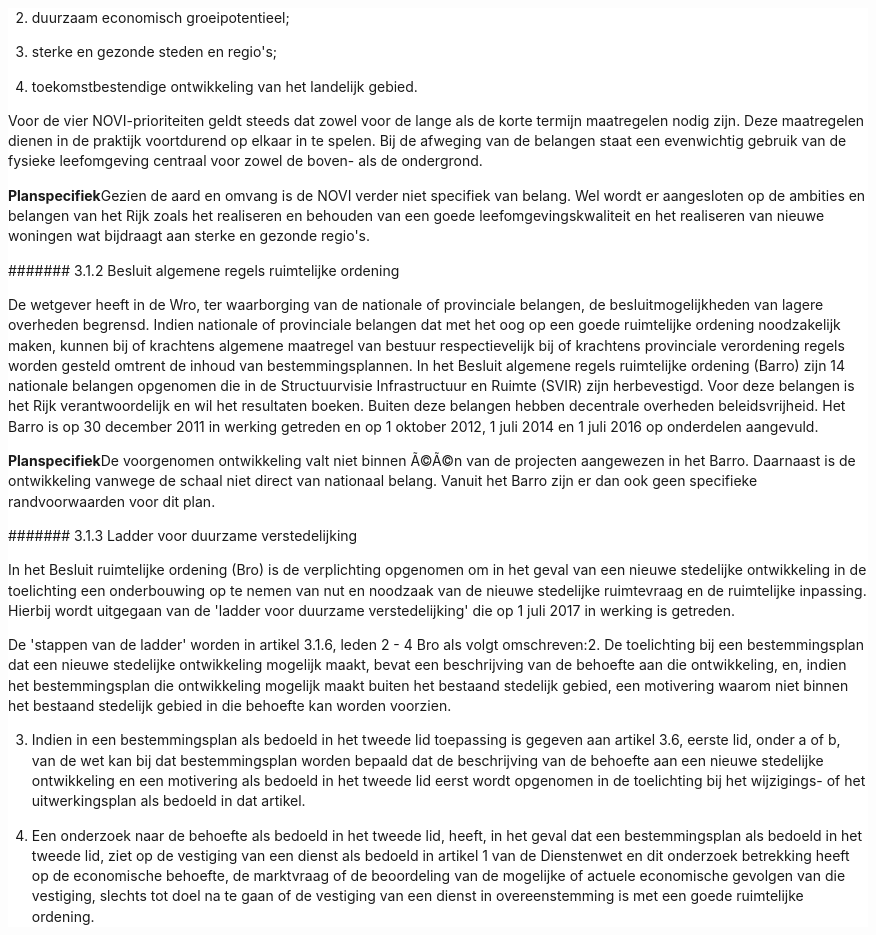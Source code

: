2. duurzaam economisch groeipotentieel;

3. sterke en gezonde steden en regio's;

4. toekomstbestendige ontwikkeling van het landelijk gebied.

Voor de vier NOVI\-prioriteiten geldt steeds dat zowel voor de lange als de korte termijn maatregelen nodig zijn. Deze maatregelen dienen in de praktijk voortdurend op elkaar in te spelen. Bij de afweging van de belangen staat een evenwichtig gebruik van de fysieke leefomgeving centraal voor zowel de boven\- als de ondergrond.

**Planspecifiek**Gezien de aard en omvang is de NOVI verder niet specifiek van belang. Wel wordt er aangesloten op de ambities en belangen van het Rijk zoals het realiseren en behouden van een goede leefomgevingskwaliteit en het realiseren van nieuwe woningen wat bijdraagt aan sterke en gezonde regio's.

####### 3\.1\.2 Besluit algemene regels ruimtelijke ordening

De wetgever heeft in de Wro, ter waarborging van de nationale of provinciale belangen, de besluitmogelijkheden van lagere overheden begrensd. Indien nationale of provinciale belangen dat met het oog op een goede ruimtelijke ordening noodzakelijk maken, kunnen bij of krachtens algemene maatregel van bestuur respectievelijk bij of krachtens provinciale verordening regels worden gesteld omtrent de inhoud van bestemmingsplannen. In het Besluit algemene regels ruimtelijke ordening (Barro) zijn 14 nationale belangen opgenomen die in de Structuurvisie Infrastructuur en Ruimte (SVIR) zijn herbevestigd. Voor deze belangen is het Rijk verantwoordelijk en wil het resultaten boeken. Buiten deze belangen hebben decentrale overheden beleidsvrijheid. Het Barro is op 30 december 2011 in werking getreden en op 1 oktober 2012, 1 juli 2014 en 1 juli 2016 op onderdelen aangevuld.

**Planspecifiek**De voorgenomen ontwikkeling valt niet binnen Ã©Ã©n van de projecten aangewezen in het Barro. Daarnaast is de ontwikkeling vanwege de schaal niet direct van nationaal belang. Vanuit het Barro zijn er dan ook geen specifieke randvoorwaarden voor dit plan.

####### 3\.1\.3 Ladder voor duurzame verstedelijking

In het Besluit ruimtelijke ordening (Bro) is de verplichting opgenomen om in het geval van een nieuwe stedelijke ontwikkeling in de toelichting een onderbouwing op te nemen van nut en noodzaak van de nieuwe stedelijke ruimtevraag en de ruimtelijke inpassing. Hierbij wordt uitgegaan van de 'ladder voor duurzame verstedelijking' die op 1 juli 2017 in werking is getreden.

De 'stappen van de ladder' worden in artikel 3\.1\.6, leden 2 \- 4 Bro als volgt omschreven:2. De toelichting bij een bestemmingsplan dat een nieuwe stedelijke ontwikkeling mogelijk maakt, bevat een beschrijving van de behoefte aan die ontwikkeling, en, indien het bestemmingsplan die ontwikkeling mogelijk maakt buiten het bestaand stedelijk gebied, een motivering waarom niet binnen het bestaand stedelijk gebied in die behoefte kan worden voorzien.

3. Indien in een bestemmingsplan als bedoeld in het tweede lid toepassing is gegeven aan artikel 3\.6, eerste lid, onder a of b, van de wet kan bij dat bestemmingsplan worden bepaald dat de beschrijving van de behoefte aan een nieuwe stedelijke ontwikkeling en een motivering als bedoeld in het tweede lid eerst wordt opgenomen in de toelichting bij het wijzigings\- of het uitwerkingsplan als bedoeld in dat artikel.

4. Een onderzoek naar de behoefte als bedoeld in het tweede lid, heeft, in het geval dat een bestemmingsplan als bedoeld in het tweede lid, ziet op de vestiging van een dienst als bedoeld in artikel 1 van de Dienstenwet en dit onderzoek betrekking heeft op de economische behoefte, de marktvraag of de beoordeling van de mogelijke of actuele economische gevolgen van die vestiging, slechts tot doel na te gaan of de vestiging van een dienst in overeenstemming is met een goede ruimtelijke ordening.

